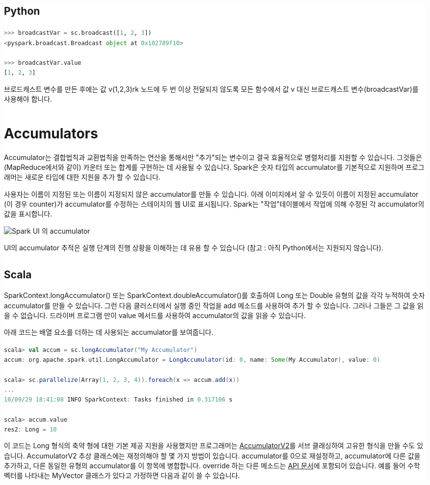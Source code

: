 ## Python

```Python
>>> broadcastVar = sc.broadcast([1, 2, 3])
<pyspark.broadcast.Broadcast object at 0x102789f10>

>>> broadcastVar.value
[1, 2, 3]
```

브로드캐스트 변수를 만든 후에는 값 v(1,2,3)rk 노드에 두 번 이상 전달되지 않도록 모든 함수에서 값 v 대신 브로드캐스트 변수(broadcastVar)를 사용해야 합니다.

# Accumulators

Accumulator는 결합법칙과 교환법칙을 만족하는 연산을 통해서만 "추가"되는 변수이고 결국 효율적으로 병렬처리를 지원할 수 있습니다. 그것들은 (MapReduce에서와 같이) 카운터 또는 합계를 구현하는 데 사용될 수 있습니다. Spark은 숫자 타입의 accumulator를 기본적으로 지원하며 프로그래머는 새로운 타입에 대한 지원을 추가 할 수 있습니다.

사용자는 이름이 지정된 또는 이름이 지정되지 않은 accumulator를 만들 수 있습니다. 아래 이미지에서 알 수 있듯이 이름이 지정된 accumulator (이 경우 counter)가 accumulator를 수정하는 스테이지의 웹 UI로 표시됩니다. Spark는 "작업"테이블에서 작업에 의해 수정된 각 accumulator의 값을 표시합니다.

![Spark UI 의 accumulator](https://spark.apache.org/docs/latest/img/spark-webui-accumulators.png)

UI의 accumulator 추적은 실행 단계의 진행 상황을 이해하는 데 유용 할 수 있습니다 (참고 : 아직 Python에서는 지원되지 않습니다).

## Scala

SparkContext.longAccumulator() 또는 SparkContext.doubleAccumulator()를 호출하여 Long 또는 Double 유형의 값을 각각 누적하여 숫자 accumulator를 만들 수 있습니다. 그런 다음 클러스터에서 실행 중인 작업을 add 메소드를 사용하여 추가 할 수 있습니다. 그러나 그들은 그 값을 읽을 수 없습니다. 드라이버 프로그램 만이 value 메서드를 사용하여 accumulator의 값을 읽을 수 있습니다.

아래 코드는 배열 요소를 더하는 데 사용되는 accumulator를 보여줍니다.

```Scala
scala> val accum = sc.longAccumulator("My Accumulator")
accum: org.apache.spark.util.LongAccumulator = LongAccumulator(id: 0, name: Some(My Accumulator), value: 0)

scala> sc.parallelize(Array(1, 2, 3, 4)).foreach(x => accum.add(x))
...
10/09/29 18:41:08 INFO SparkContext: Tasks finished in 0.317106 s

scala> accum.value
res2: Long = 10
```

이 코드는 Long 형식의 축약 형에 대한 기본 제공 지원을 사용했지만 프로그래머는 [AccumulatorV2](https://spark.apache.org/docs/latest/api/scala/index.html#org.apache.spark.util.AccumulatorV2)를 서브 클래싱하여 고유한 형식을 만들 수도 있습니다. AccumulatorV2 추상 클래스에는 재정의해야 할 몇 가지 방법이 있습니다. accumulator를 0으로 재설정하고, accumulator에 다른 값을 추가하고, 다른 동일한 유형의 accumulator를 이 항목에 병합합니다. override 하는 다른 메소드는 [API 문서](https://spark.apache.org/docs/latest/api/scala/index.html#org.apache.spark.util.AccumulatorV2)에 포함되어 있습니다. 예를 들어 수학 벡터를 나타내는 MyVector 클래스가 있다고 가정하면 다음과 같이 쓸 수 있습니다.
